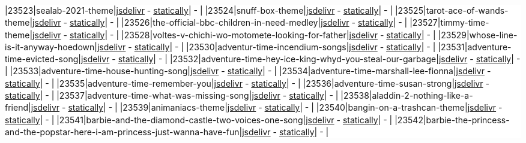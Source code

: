 |23523|sealab-2021-theme|[jsdelivr](https://cdn.jsdelivr.net/gh/dbchord/c1-1-3/20001-25000/23501-24000/sealab-2021-theme.webp) - [statically](https://cdn.statically.io/gh/dbchord/c1-1-3/i/20001-25000/23501-24000/sealab-2021-theme.webp)| - |
|23524|snuff-box-theme|[jsdelivr](https://cdn.jsdelivr.net/gh/dbchord/c1-1-3/20001-25000/23501-24000/snuff-box-theme.webp) - [statically](https://cdn.statically.io/gh/dbchord/c1-1-3/i/20001-25000/23501-24000/snuff-box-theme.webp)| - |
|23525|tarot-ace-of-wands-theme|[jsdelivr](https://cdn.jsdelivr.net/gh/dbchord/c1-1-3/20001-25000/23501-24000/tarot-ace-of-wands-theme.webp) - [statically](https://cdn.statically.io/gh/dbchord/c1-1-3/i/20001-25000/23501-24000/tarot-ace-of-wands-theme.webp)| - |
|23526|the-official-bbc-children-in-need-medley|[jsdelivr](https://cdn.jsdelivr.net/gh/dbchord/c1-1-3/20001-25000/23501-24000/the-official-bbc-children-in-need-medley.webp) - [statically](https://cdn.statically.io/gh/dbchord/c1-1-3/i/20001-25000/23501-24000/the-official-bbc-children-in-need-medley.webp)| - |
|23527|timmy-time-theme|[jsdelivr](https://cdn.jsdelivr.net/gh/dbchord/c1-1-3/20001-25000/23501-24000/timmy-time-theme.webp) - [statically](https://cdn.statically.io/gh/dbchord/c1-1-3/i/20001-25000/23501-24000/timmy-time-theme.webp)| - |
|23528|voltes-v-chichi-wo-motomete-looking-for-father|[jsdelivr](https://cdn.jsdelivr.net/gh/dbchord/c1-1-3/20001-25000/23501-24000/voltes-v-chichi-wo-motomete-looking-for-father.webp) - [statically](https://cdn.statically.io/gh/dbchord/c1-1-3/i/20001-25000/23501-24000/voltes-v-chichi-wo-motomete-looking-for-father.webp)| - |
|23529|whose-line-is-it-anyway-hoedown|[jsdelivr](https://cdn.jsdelivr.net/gh/dbchord/c1-1-3/20001-25000/23501-24000/whose-line-is-it-anyway-hoedown.webp) - [statically](https://cdn.statically.io/gh/dbchord/c1-1-3/i/20001-25000/23501-24000/whose-line-is-it-anyway-hoedown.webp)| - |
|23530|adventur-time-incendium-songs|[jsdelivr](https://cdn.jsdelivr.net/gh/dbchord/c1-1-3/20001-25000/23501-24000/adventur-time-incendium-songs.webp) - [statically](https://cdn.statically.io/gh/dbchord/c1-1-3/i/20001-25000/23501-24000/adventur-time-incendium-songs.webp)| - |
|23531|adventure-time-evicted-song|[jsdelivr](https://cdn.jsdelivr.net/gh/dbchord/c1-1-3/20001-25000/23501-24000/adventure-time-evicted-song.webp) - [statically](https://cdn.statically.io/gh/dbchord/c1-1-3/i/20001-25000/23501-24000/adventure-time-evicted-song.webp)| - |
|23532|adventure-time-hey-ice-king-whyd-you-steal-our-garbage|[jsdelivr](https://cdn.jsdelivr.net/gh/dbchord/c1-1-3/20001-25000/23501-24000/adventure-time-hey-ice-king-whyd-you-steal-our-garbage.webp) - [statically](https://cdn.statically.io/gh/dbchord/c1-1-3/i/20001-25000/23501-24000/adventure-time-hey-ice-king-whyd-you-steal-our-garbage.webp)| - |
|23533|adventure-time-house-hunting-song|[jsdelivr](https://cdn.jsdelivr.net/gh/dbchord/c1-1-3/20001-25000/23501-24000/adventure-time-house-hunting-song.webp) - [statically](https://cdn.statically.io/gh/dbchord/c1-1-3/i/20001-25000/23501-24000/adventure-time-house-hunting-song.webp)| - |
|23534|adventure-time-marshall-lee-fionna|[jsdelivr](https://cdn.jsdelivr.net/gh/dbchord/c1-1-3/20001-25000/23501-24000/adventure-time-marshall-lee-fionna.webp) - [statically](https://cdn.statically.io/gh/dbchord/c1-1-3/i/20001-25000/23501-24000/adventure-time-marshall-lee-fionna.webp)| - |
|23535|adventure-time-remember-you|[jsdelivr](https://cdn.jsdelivr.net/gh/dbchord/c1-1-3/20001-25000/23501-24000/adventure-time-remember-you.webp) - [statically](https://cdn.statically.io/gh/dbchord/c1-1-3/i/20001-25000/23501-24000/adventure-time-remember-you.webp)| - |
|23536|adventure-time-susan-strong|[jsdelivr](https://cdn.jsdelivr.net/gh/dbchord/c1-1-3/20001-25000/23501-24000/adventure-time-susan-strong.webp) - [statically](https://cdn.statically.io/gh/dbchord/c1-1-3/i/20001-25000/23501-24000/adventure-time-susan-strong.webp)| - |
|23537|adventure-time-what-was-missing-song|[jsdelivr](https://cdn.jsdelivr.net/gh/dbchord/c1-1-3/20001-25000/23501-24000/adventure-time-what-was-missing-song.webp) - [statically](https://cdn.statically.io/gh/dbchord/c1-1-3/i/20001-25000/23501-24000/adventure-time-what-was-missing-song.webp)| - |
|23538|aladdin-2-nothing-like-a-friend|[jsdelivr](https://cdn.jsdelivr.net/gh/dbchord/c1-1-3/20001-25000/23501-24000/aladdin-2-nothing-like-a-friend.webp) - [statically](https://cdn.statically.io/gh/dbchord/c1-1-3/i/20001-25000/23501-24000/aladdin-2-nothing-like-a-friend.webp)| - |
|23539|animaniacs-theme|[jsdelivr](https://cdn.jsdelivr.net/gh/dbchord/c1-1-3/20001-25000/23501-24000/animaniacs-theme.webp) - [statically](https://cdn.statically.io/gh/dbchord/c1-1-3/i/20001-25000/23501-24000/animaniacs-theme.webp)| - |
|23540|bangin-on-a-trashcan-theme|[jsdelivr](https://cdn.jsdelivr.net/gh/dbchord/c1-1-3/20001-25000/23501-24000/bangin-on-a-trashcan-theme.webp) - [statically](https://cdn.statically.io/gh/dbchord/c1-1-3/i/20001-25000/23501-24000/bangin-on-a-trashcan-theme.webp)| - |
|23541|barbie-and-the-diamond-castle-two-voices-one-song|[jsdelivr](https://cdn.jsdelivr.net/gh/dbchord/c1-1-3/20001-25000/23501-24000/barbie-and-the-diamond-castle-two-voices-one-song.webp) - [statically](https://cdn.statically.io/gh/dbchord/c1-1-3/i/20001-25000/23501-24000/barbie-and-the-diamond-castle-two-voices-one-song.webp)| - |
|23542|barbie-the-princess-and-the-popstar-here-i-am-princess-just-wanna-have-fun|[jsdelivr](https://cdn.jsdelivr.net/gh/dbchord/c1-1-3/20001-25000/23501-24000/barbie-the-princess-and-the-popstar-here-i-am-princess-just-wanna-have-fun.webp) - [statically](https://cdn.statically.io/gh/dbchord/c1-1-3/i/20001-25000/23501-24000/barbie-the-princess-and-the-popstar-here-i-am-princess-just-wanna-have-fun.webp)| - |